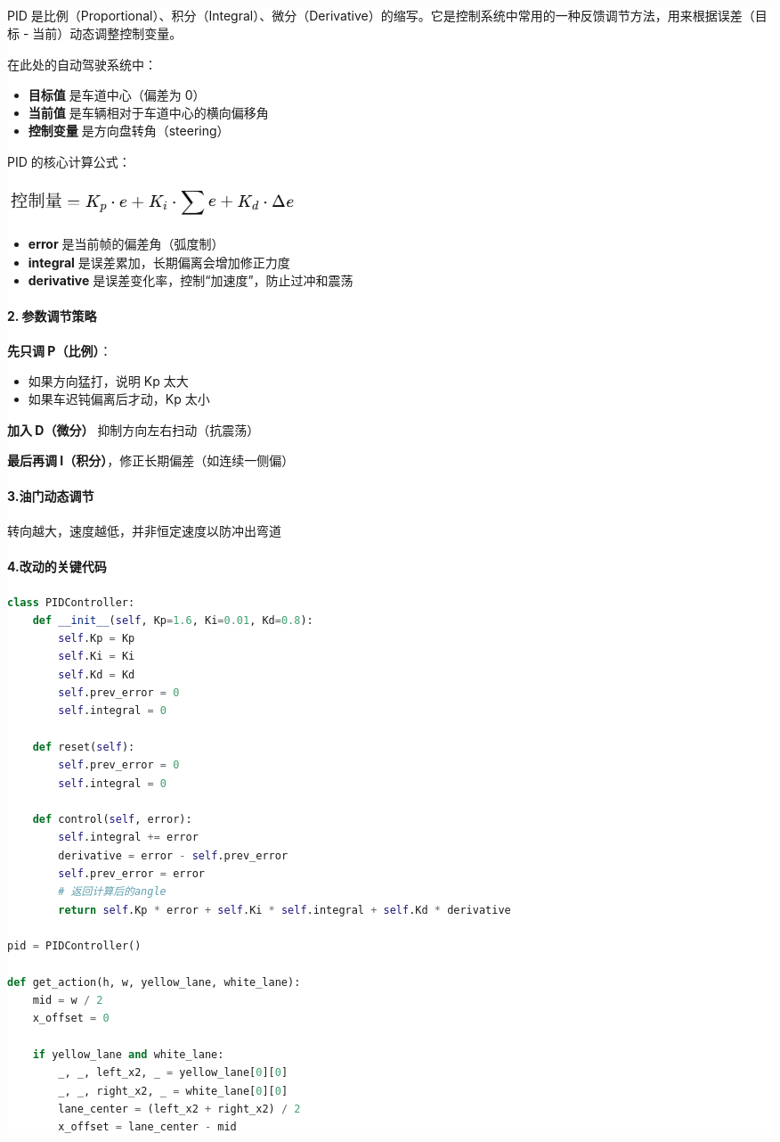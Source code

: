 PID 是比例（Proportional）、积分（Integral）、微分（Derivative）的缩写。它是控制系统中常用的一种反馈调节方法，用来根据误差（目标 - 当前）动态调整控制变量。

在此处的自动驾驶系统中：

- **目标值** 是车道中心（偏差为 0）
- **当前值** 是车辆相对于车道中心的横向偏移角
- **控制变量** 是方向盘转角（steering）

 PID 的核心计算公式：

![pid](.\image\pid.png)

- **error** 是当前帧的偏差角（弧度制）
- **integral** 是误差累加，长期偏离会增加修正力度
- **derivative** 是误差变化率，控制“加速度”，防止过冲和震荡

#### 2. 参数调节策略

**先只调 P（比例）**：

- 如果方向猛打，说明 Kp 太大
- 如果车迟钝偏离后才动，Kp 太小

**加入 D（微分）** 抑制方向左右扫动（抗震荡）

**最后再调 I（积分）**，修正长期偏差（如连续一侧偏）



#### 3.油门动态调节

转向越大，速度越低，并非恒定速度以防冲出弯道



#### 4.改动的关键代码

```python
class PIDController:
    def __init__(self, Kp=1.6, Ki=0.01, Kd=0.8):
        self.Kp = Kp
        self.Ki = Ki
        self.Kd = Kd
        self.prev_error = 0
        self.integral = 0

    def reset(self):
        self.prev_error = 0
        self.integral = 0

    def control(self, error):
        self.integral += error
        derivative = error - self.prev_error
        self.prev_error = error
        # 返回计算后的angle
        return self.Kp * error + self.Ki * self.integral + self.Kd * derivative

pid = PIDController()

def get_action(h, w, yellow_lane, white_lane):
    mid = w / 2
    x_offset = 0

    if yellow_lane and white_lane:
        _, _, left_x2, _ = yellow_lane[0][0]
        _, _, right_x2, _ = white_lane[0][0]
        lane_center = (left_x2 + right_x2) / 2
        x_offset = lane_center - mid
```